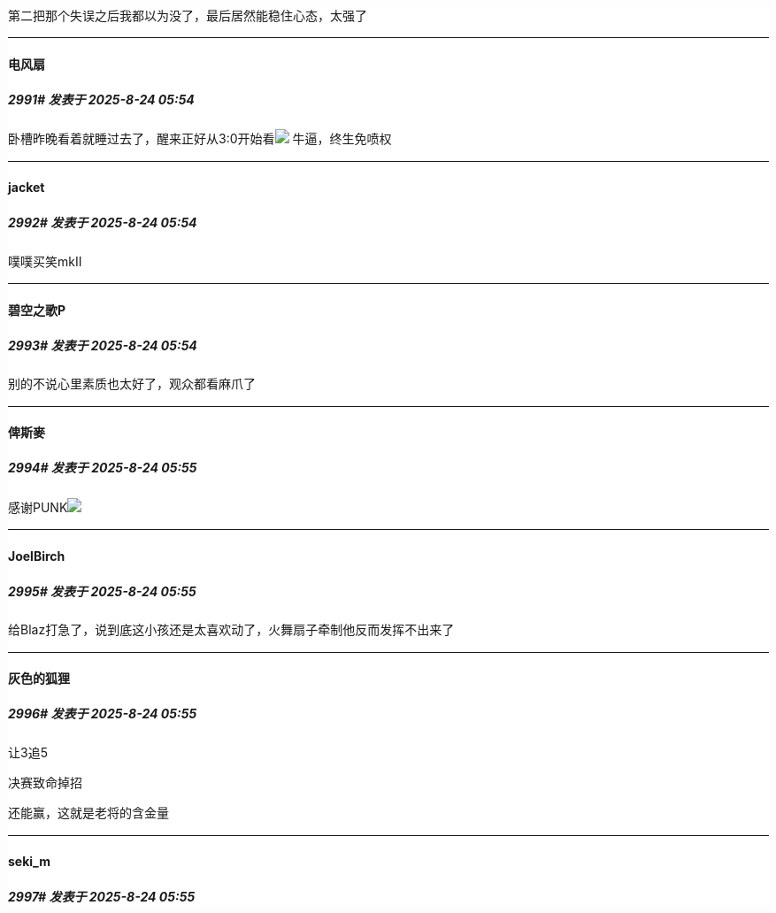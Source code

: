 第二把那个失误之后我都以为没了，最后居然能稳住心态，太强了

*****

####  电风扇  
##### 2991#       发表于 2025-8-24 05:54

卧槽昨晚看着就睡过去了，醒来正好从3:0开始看<img src="https://static.stage1st.com/image/smiley/face2017/174.png" referrerpolicy="no-referrer">
牛逼，终生免喷权

*****

####  jacket  
##### 2992#       发表于 2025-8-24 05:54

噗噗买笑mkII

*****

####  碧空之歌P  
##### 2993#       发表于 2025-8-24 05:54

别的不说心里素质也太好了，观众都看麻爪了

*****

####  俾斯麥  
##### 2994#       发表于 2025-8-24 05:55

感谢PUNK<img src="https://static.stage1st.com/image/smiley/face2017/068.png" referrerpolicy="no-referrer">

*****

####  JoelBirch  
##### 2995#       发表于 2025-8-24 05:55

给Blaz打急了，说到底这小孩还是太喜欢动了，火舞扇子牵制他反而发挥不出来了

*****

####  灰色的狐狸  
##### 2996#       发表于 2025-8-24 05:55

让3追5

决赛致命掉招

还能赢，这就是老将的含金量

*****

####  seki_m  
##### 2997#       发表于 2025-8-24 05:55
